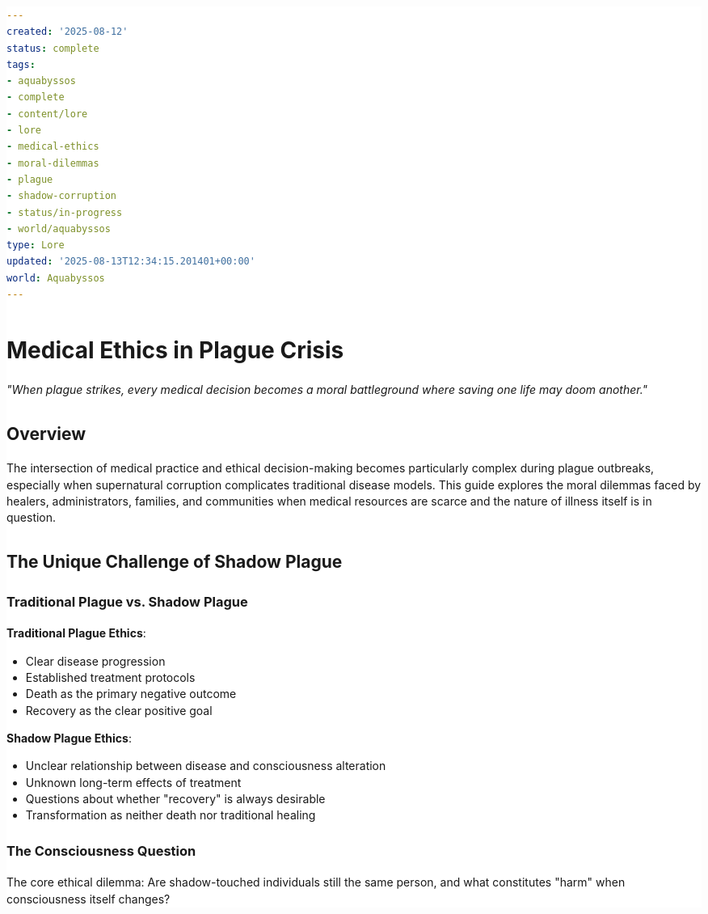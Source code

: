 ```yaml
---
created: '2025-08-12'
status: complete
tags:
- aquabyssos
- complete
- content/lore
- lore
- medical-ethics
- moral-dilemmas
- plague
- shadow-corruption
- status/in-progress
- world/aquabyssos
type: Lore
updated: '2025-08-13T12:34:15.201401+00:00'
world: Aquabyssos
---
```




# Medical Ethics in Plague Crisis

*"When plague strikes, every medical decision becomes a moral battleground where saving one life may doom another."*

## Overview

The intersection of medical practice and ethical decision-making becomes particularly complex during plague outbreaks, especially when supernatural corruption complicates traditional disease models. This guide explores the moral dilemmas faced by healers, administrators, families, and communities when medical resources are scarce and the nature of illness itself is in question.

## The Unique Challenge of Shadow Plague

### Traditional Plague vs. Shadow Plague
**Traditional Plague Ethics**:
- Clear disease progression
- Established treatment protocols
- Death as the primary negative outcome
- Recovery as the clear positive goal

**Shadow Plague Ethics**:
- Unclear relationship between disease and consciousness alteration
- Unknown long-term effects of treatment
- Questions about whether "recovery" is always desirable
- Transformation as neither death nor traditional healing

### The Consciousness Question
The core ethical dilemma: Are shadow-touched individuals still the same person, and what constitutes "harm" when consciousness itself changes?
